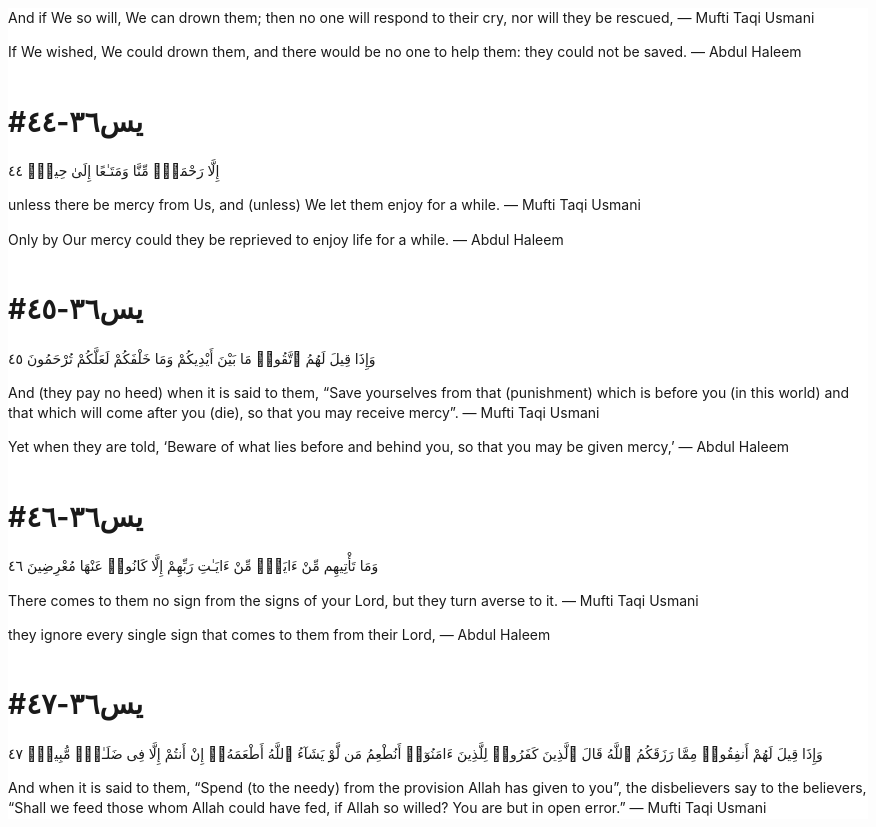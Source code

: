And if We so will, We can drown them; then no one will respond to their cry, nor will they be rescued,
— Mufti Taqi Usmani


If We wished, We could drown them, and there would be no one to help them: they could not be saved.
— Abdul Haleem



# #يس٣٦-٤٤
إِلَّا رَحْمَةًۭ مِّنَّا وَمَتَـٰعًا إِلَىٰ حِينٍۢ ٤٤

unless there be mercy from Us, and (unless) We let them enjoy for a while.
— Mufti Taqi Usmani


Only by Our mercy could they be reprieved to enjoy life for a while.
— Abdul Haleem



# #يس٣٦-٤٥
وَإِذَا قِيلَ لَهُمُ ٱتَّقُوا۟ مَا بَيْنَ أَيْدِيكُمْ وَمَا خَلْفَكُمْ لَعَلَّكُمْ تُرْحَمُونَ ٤٥

And (they pay no heed) when it is said to them, “Save yourselves from that (punishment) which is before you (in this world) and that which will come after you (die), so that you may receive mercy”.
— Mufti Taqi Usmani


Yet when they are told, ‘Beware of what lies before and behind you, so that you may be given mercy,’
— Abdul Haleem



# #يس٣٦-٤٦
وَمَا تَأْتِيهِم مِّنْ ءَايَةٍۢ مِّنْ ءَايَـٰتِ رَبِّهِمْ إِلَّا كَانُوا۟ عَنْهَا مُعْرِضِينَ ٤٦

There comes to them no sign from the signs of your Lord, but they turn averse to it.
— Mufti Taqi Usmani


they ignore every single sign that comes to them from their Lord,
— Abdul Haleem



# #يس٣٦-٤٧
وَإِذَا قِيلَ لَهُمْ أَنفِقُوا۟ مِمَّا رَزَقَكُمُ ٱللَّهُ قَالَ ٱلَّذِينَ كَفَرُوا۟ لِلَّذِينَ ءَامَنُوٓا۟ أَنُطْعِمُ مَن لَّوْ يَشَآءُ ٱللَّهُ أَطْعَمَهُۥٓ إِنْ أَنتُمْ إِلَّا فِى ضَلَـٰلٍۢ مُّبِينٍۢ ٤٧

And when it is said to them, “Spend (to the needy) from the provision Allah has given to you”, the disbelievers say to the believers, “Shall we feed those whom Allah could have fed, if Allah so willed? You are but in open error.”
— Mufti Taqi Usmani
